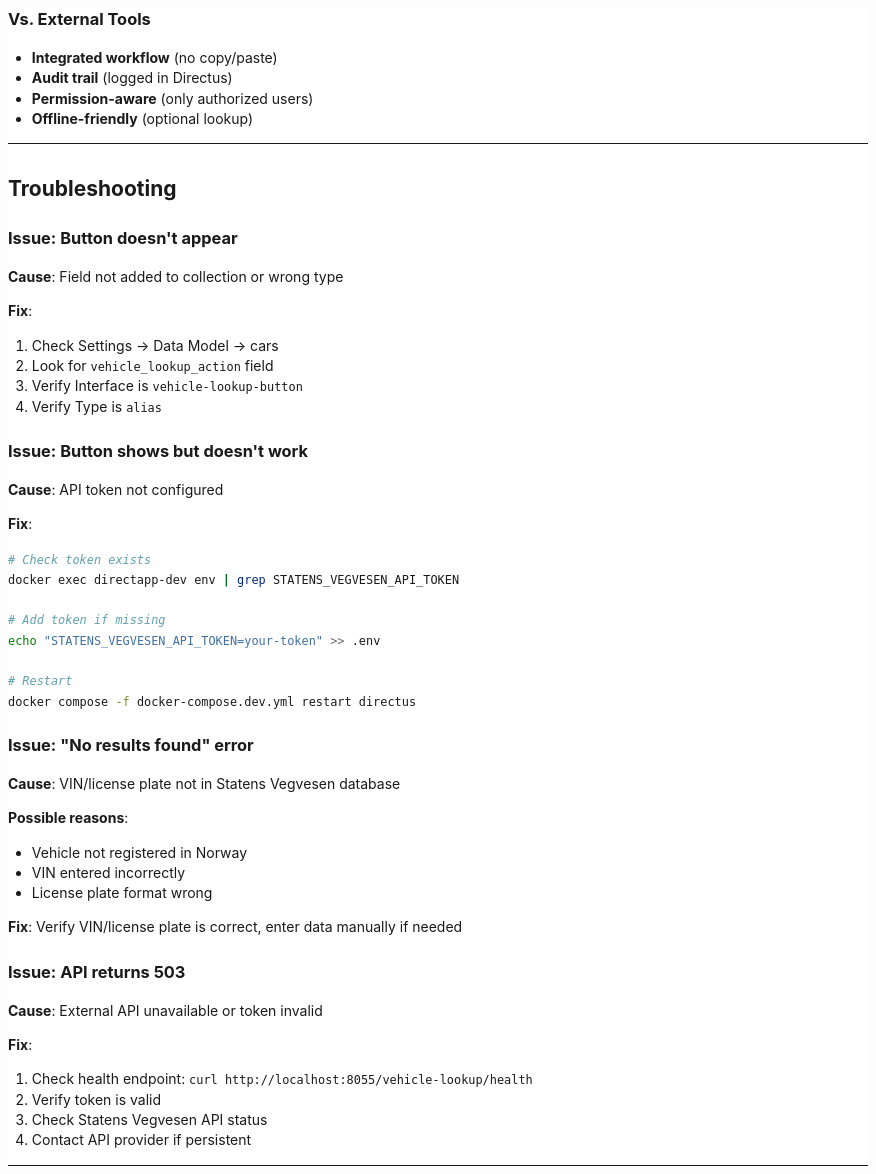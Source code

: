 ### Vs. External Tools
- **Integrated workflow** (no copy/paste)
- **Audit trail** (logged in Directus)
- **Permission-aware** (only authorized users)
- **Offline-friendly** (optional lookup)

---

## Troubleshooting

### Issue: Button doesn't appear
**Cause**: Field not added to collection or wrong type

**Fix**:
1. Check Settings → Data Model → cars
2. Look for `vehicle_lookup_action` field
3. Verify Interface is `vehicle-lookup-button`
4. Verify Type is `alias`

### Issue: Button shows but doesn't work
**Cause**: API token not configured

**Fix**:
```bash
# Check token exists
docker exec directapp-dev env | grep STATENS_VEGVESEN_API_TOKEN

# Add token if missing
echo "STATENS_VEGVESEN_API_TOKEN=your-token" >> .env

# Restart
docker compose -f docker-compose.dev.yml restart directus
```

### Issue: "No results found" error
**Cause**: VIN/license plate not in Statens Vegvesen database

**Possible reasons**:
- Vehicle not registered in Norway
- VIN entered incorrectly
- License plate format wrong

**Fix**: Verify VIN/license plate is correct, enter data manually if needed

### Issue: API returns 503
**Cause**: External API unavailable or token invalid

**Fix**:
1. Check health endpoint: `curl http://localhost:8055/vehicle-lookup/health`
2. Verify token is valid
3. Check Statens Vegvesen API status
4. Contact API provider if persistent

---